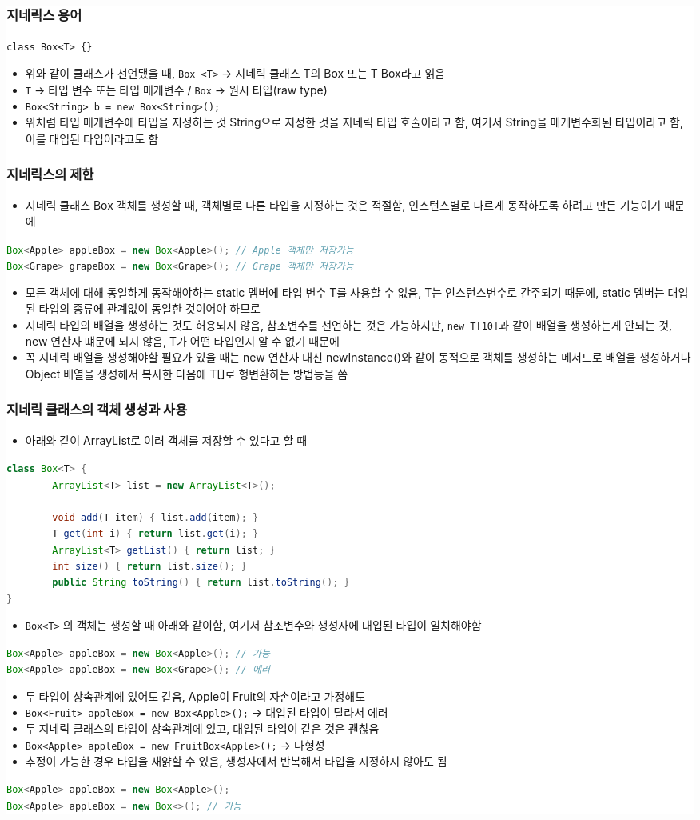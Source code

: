 ### 지네릭스 용어

`class Box<T> {}`

- 위와 같이 클래스가 선언됐을 때, `Box <T>` → 지네릭 클래스 T의 Box 또는 T Box라고 읽음
- `T` → 타입 변수 또는 타입 매개변수 / `Box` → 원시 타입(raw type)
- `Box<String> b = new Box<String>();`
- 위처럼 타입 매개변수에 타입을 지정하는 것 String으로 지정한 것을 지네릭 타입 호출이라고 함, 여기서 String을 매개변수화된 타입이라고 함, 이를 대입된 타입이라고도 함

### 지네릭스의 제한

- 지네릭 클래스 Box 객체를 생성할 때, 객체별로 다른 타입을 지정하는 것은 적절함, 인스턴스별로 다르게 동작하도록 하려고 만든 기능이기 때문에

```java
Box<Apple> appleBox = new Box<Apple>(); // Apple 객체만 저장가능
Box<Grape> grapeBox = new Box<Grape>(); // Grape 객체만 저장가능
```

- 모든 객체에 대해 동일하게 동작해야하는 static 멤버에 타입 변수 T를 사용할 수 없음, T는 인스턴스변수로 간주되기 때문에, static 멤버는 대입된 타입의 종류에 관계없이 동일한 것이어야 하므로
- 지네릭 타입의 배열을 생성하는 것도 허용되지 않음, 참조변수를 선언하는 것은 가능하지만, `new T[10]`과 같이 배열을 생성하는게 안되는 것, new 연산자 떄문에 되지 않음, T가 어떤 타입인지 알 수 없기 때문에
- 꼭 지네릭 배열을 생성해야할 필요가 있을 때는 new 연산자 대신 newInstance()와 같이 동적으로 객체를 생성하는 메서드로 배열을 생성하거나 Object 배열을 생성해서 복사한 다음에 T[]로 형변환하는 방법등을 씀

### 지네릭 클래스의 객체 생성과 사용

- 아래와 같이 ArrayList로 여러 객체를 저장할 수 있다고 할 때

```java
class Box<T> {
		ArrayList<T> list = new ArrayList<T>();
	
		void add(T item) { list.add(item); }
		T get(int i) { return list.get(i); }
		ArrayList<T> getList() { return list; }
		int size() { return list.size(); }
		public String toString() { return list.toString(); }
}
```

- `Box<T>` 의 객체는 생성할 때 아래와 같이함, 여기서 참조변수와 생성자에 대입된 타입이 일치해야함

```java
Box<Apple> appleBox = new Box<Apple>(); // 가능
Box<Apple> appleBox = new Box<Grape>(); // 에러
```

- 두 타입이 상속관계에 있어도 같음, Apple이 Fruit의 자손이라고 가정해도
- `Box<Fruit> appleBox = new Box<Apple>();`  → 대입된 타입이 달라서 에러
- 두 지네릭 클래스의 타입이 상속관계에 있고, 대입된 타입이 같은 것은 괜찮음
- `Box<Apple> appleBox = new FruitBox<Apple>();` → 다형성
- 추정이 가능한 경우 타입을 새얅할 수 있음, 생성자에서 반복해서 타입을 지정하지 않아도 됨

```java
Box<Apple> appleBox = new Box<Apple>();
Box<Apple> appleBox = new Box<>(); // 가능
```
